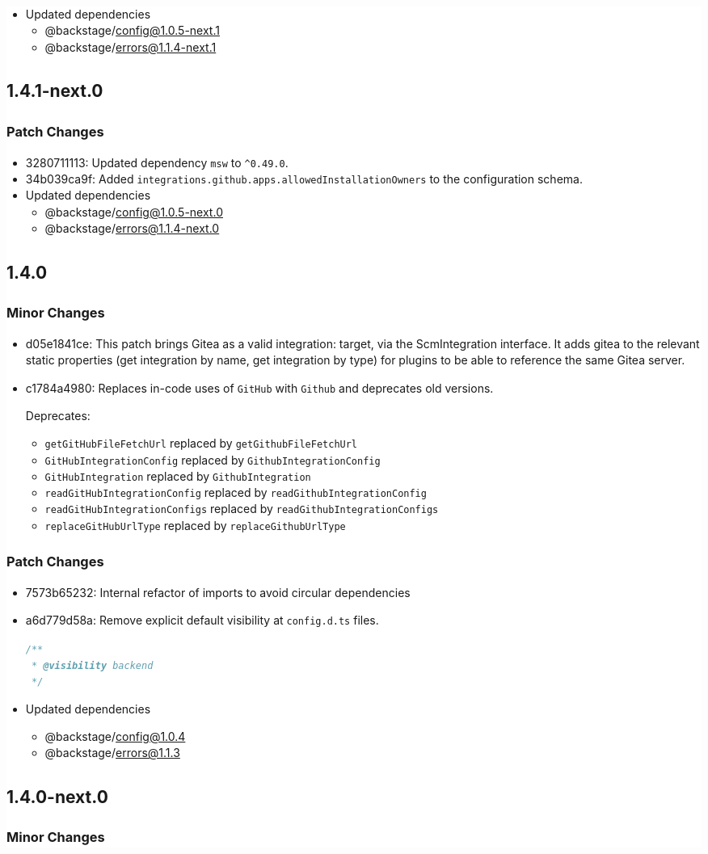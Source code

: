 - Updated dependencies
  - @backstage/config@1.0.5-next.1
  - @backstage/errors@1.1.4-next.1

## 1.4.1-next.0

### Patch Changes

- 3280711113: Updated dependency `msw` to `^0.49.0`.
- 34b039ca9f: Added `integrations.github.apps.allowedInstallationOwners` to the configuration schema.
- Updated dependencies
  - @backstage/config@1.0.5-next.0
  - @backstage/errors@1.1.4-next.0

## 1.4.0

### Minor Changes

- d05e1841ce: This patch brings Gitea as a valid integration: target, via the ScmIntegration interface. It adds gitea to the relevant static properties (get integration by name, get integration by type) for plugins to be able to reference the same Gitea server.
- c1784a4980: Replaces in-code uses of `GitHub` with `Github` and deprecates old versions.

  Deprecates:

  - `getGitHubFileFetchUrl` replaced by `getGithubFileFetchUrl`
  - `GitHubIntegrationConfig` replaced by `GithubIntegrationConfig`
  - `GitHubIntegration` replaced by `GithubIntegration`
  - `readGitHubIntegrationConfig` replaced by `readGithubIntegrationConfig`
  - `readGitHubIntegrationConfigs` replaced by `readGithubIntegrationConfigs`
  - `replaceGitHubUrlType` replaced by `replaceGithubUrlType`

### Patch Changes

- 7573b65232: Internal refactor of imports to avoid circular dependencies
- a6d779d58a: Remove explicit default visibility at `config.d.ts` files.

  ```ts
  /**
   * @visibility backend
   */
  ```

- Updated dependencies
  - @backstage/config@1.0.4
  - @backstage/errors@1.1.3

## 1.4.0-next.0

### Minor Changes
